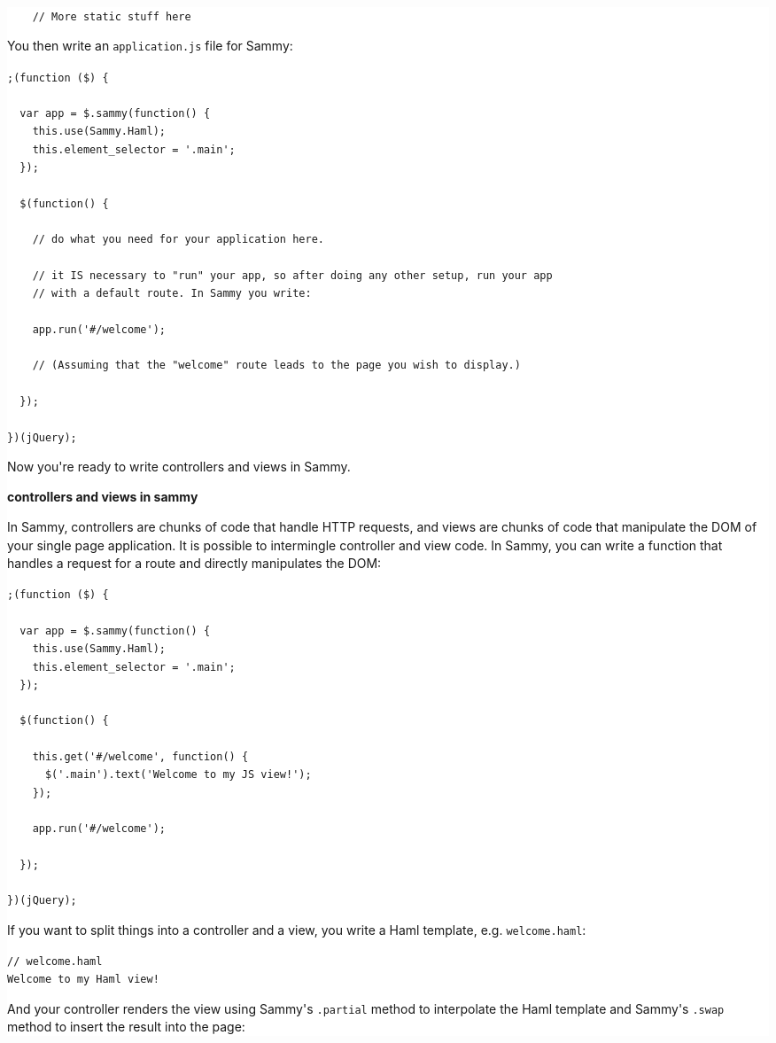        // More static stuff here

You then write an `application.js` file for Sammy:

    ;(function ($) {

      var app = $.sammy(function() {
      	this.use(Sammy.Haml);
      	this.element_selector = '.main'; 
      });

      $(function() {
      
        // do what you need for your application here.
    	
      	// it IS necessary to "run" your app, so after doing any other setup, run your app
      	// with a default route. In Sammy you write:

      	app.run('#/welcome');

      	// (Assuming that the "welcome" route leads to the page you wish to display.)
    	
      });
	
    })(jQuery);
    
Now you're ready to write controllers and views in Sammy.
    
**controllers and views in sammy**
    
In Sammy, controllers are chunks of code that handle HTTP requests, and views are chunks of code that manipulate the DOM of your single page application. It is possible to intermingle controller and view code. In Sammy, you can write a function that handles a request for a route and directly manipulates the DOM:

    ;(function ($) {

      var app = $.sammy(function() {
      	this.use(Sammy.Haml);
      	this.element_selector = '.main'; 
      });

      $(function() {
      
        this.get('#/welcome', function() {
          $('.main').text('Welcome to my JS view!');
        });

      	app.run('#/welcome');
    	
      });
	
    })(jQuery);

If you want to split things into a controller and a view, you write a Haml template, e.g. `welcome.haml`:

    // welcome.haml
    Welcome to my Haml view!

And your controller renders the view using Sammy's `.partial` method to interpolate the Haml template and Sammy's `.swap` method to insert the result into the page:
